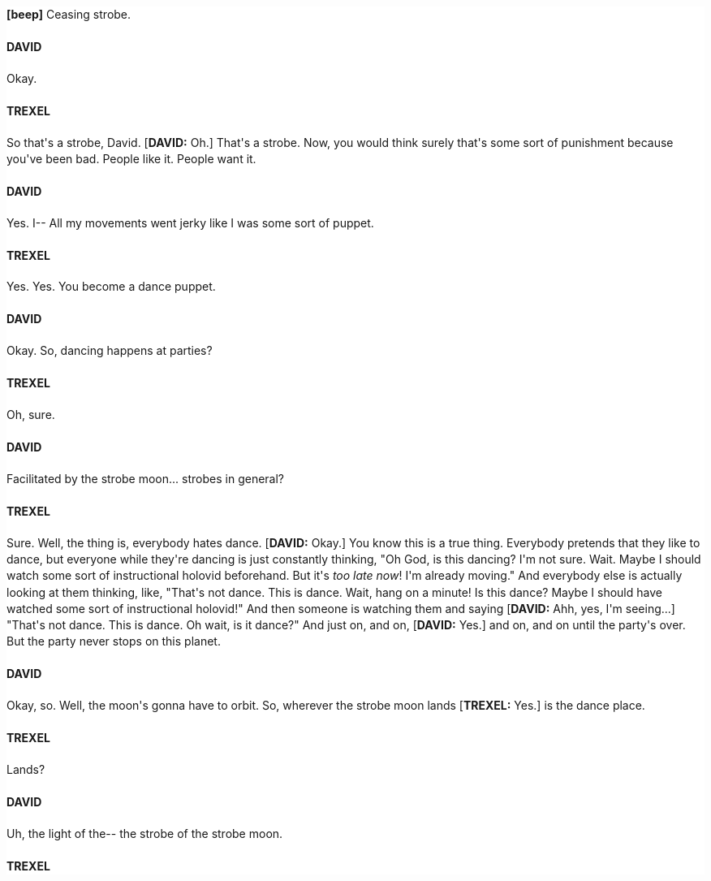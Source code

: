 __[beep]__ Ceasing strobe.

#### DAVID

Okay.

#### TREXEL

So that's a strobe, David. [__DAVID:__ Oh.] That's a strobe. Now, you would think surely that's some sort of punishment because you've been bad. People like it. People want it.

#### DAVID

Yes. I-- All my movements went jerky like I was some sort of puppet.

#### TREXEL

Yes. Yes. You become a dance puppet.

#### DAVID

Okay. So, dancing happens at parties?

#### TREXEL

Oh, sure.

#### DAVID

Facilitated by the strobe moon... strobes in general?

#### TREXEL

Sure. Well, the thing is, everybody hates dance. [__DAVID:__ Okay.] You know this is a true thing. Everybody pretends that they like to dance, but everyone while they're dancing is just constantly thinking, "Oh God, is this dancing? I'm not sure. Wait. Maybe I should watch some sort of instructional holovid beforehand. But it's *too late now*! I'm already moving." And everybody else is actually looking at them thinking, like, "That's not dance. This is dance. Wait, hang on a minute! Is this dance? Maybe I should have watched some sort of instructional holovid!" And then someone is watching them and saying [__DAVID:__ Ahh, yes, I'm seeing...] "That's not dance. This is dance. Oh wait, is it dance?" And just on, and on, [__DAVID:__ Yes.] and on, and on until the party's over. But the party never stops on this planet.

#### DAVID

Okay, so. Well, the moon's gonna have to orbit. So, wherever the strobe moon lands [__TREXEL:__ Yes.] is the dance place.

#### TREXEL

Lands?

#### DAVID

Uh, the light of the-- the strobe of the strobe moon.

#### TREXEL
